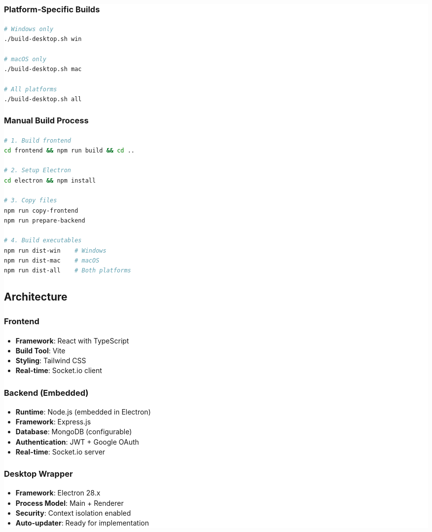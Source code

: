 ### Platform-Specific Builds
```bash
# Windows only
./build-desktop.sh win

# macOS only  
./build-desktop.sh mac

# All platforms
./build-desktop.sh all
```

### Manual Build Process
```bash
# 1. Build frontend
cd frontend && npm run build && cd ..

# 2. Setup Electron
cd electron && npm install

# 3. Copy files
npm run copy-frontend
npm run prepare-backend

# 4. Build executables
npm run dist-win    # Windows
npm run dist-mac    # macOS
npm run dist-all    # Both platforms
```

## Architecture

### Frontend
- **Framework**: React with TypeScript
- **Build Tool**: Vite
- **Styling**: Tailwind CSS
- **Real-time**: Socket.io client

### Backend (Embedded)
- **Runtime**: Node.js (embedded in Electron)
- **Framework**: Express.js
- **Database**: MongoDB (configurable)
- **Authentication**: JWT + Google OAuth
- **Real-time**: Socket.io server

### Desktop Wrapper
- **Framework**: Electron 28.x
- **Process Model**: Main + Renderer
- **Security**: Context isolation enabled
- **Auto-updater**: Ready for implementation
